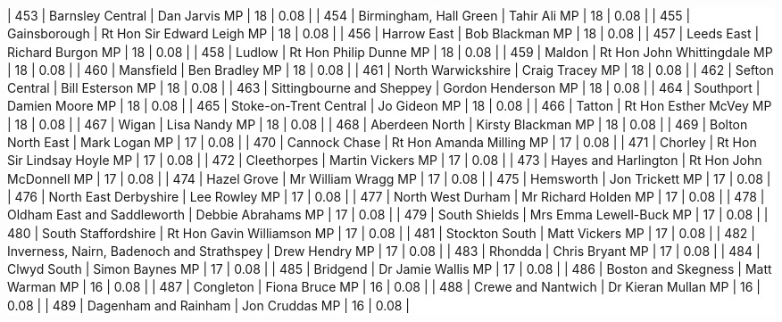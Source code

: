 | 453 | Barnsley Central | Dan Jarvis MP | 18 | 0.08 |
| 454 | Birmingham, Hall Green | Tahir Ali MP | 18 | 0.08 |
| 455 | Gainsborough | Rt Hon Sir Edward Leigh MP | 18 | 0.08 |
| 456 | Harrow East | Bob Blackman MP | 18 | 0.08 |
| 457 | Leeds East | Richard Burgon MP | 18 | 0.08 |
| 458 | Ludlow | Rt Hon Philip Dunne MP | 18 | 0.08 |
| 459 | Maldon | Rt Hon John Whittingdale MP | 18 | 0.08 |
| 460 | Mansfield | Ben Bradley MP | 18 | 0.08 |
| 461 | North Warwickshire | Craig Tracey MP | 18 | 0.08 |
| 462 | Sefton Central | Bill Esterson MP | 18 | 0.08 |
| 463 | Sittingbourne and Sheppey | Gordon Henderson MP | 18 | 0.08 |
| 464 | Southport | Damien Moore MP | 18 | 0.08 |
| 465 | Stoke-on-Trent Central | Jo Gideon MP | 18 | 0.08 |
| 466 | Tatton | Rt Hon Esther McVey MP | 18 | 0.08 |
| 467 | Wigan | Lisa Nandy MP | 18 | 0.08 |
| 468 | Aberdeen North | Kirsty Blackman MP | 18 | 0.08 |
| 469 | Bolton North East | Mark Logan MP | 17 | 0.08 |
| 470 | Cannock Chase | Rt Hon Amanda Milling MP | 17 | 0.08 |
| 471 | Chorley | Rt Hon Sir Lindsay Hoyle MP | 17 | 0.08 |
| 472 | Cleethorpes | Martin Vickers MP | 17 | 0.08 |
| 473 | Hayes and Harlington | Rt Hon John McDonnell MP | 17 | 0.08 |
| 474 | Hazel Grove | Mr William Wragg MP | 17 | 0.08 |
| 475 | Hemsworth | Jon Trickett MP | 17 | 0.08 |
| 476 | North East Derbyshire | Lee Rowley MP | 17 | 0.08 |
| 477 | North West Durham | Mr Richard Holden MP | 17 | 0.08 |
| 478 | Oldham East and Saddleworth | Debbie Abrahams MP | 17 | 0.08 |
| 479 | South Shields | Mrs Emma Lewell-Buck MP | 17 | 0.08 |
| 480 | South Staffordshire | Rt Hon Gavin Williamson MP | 17 | 0.08 |
| 481 | Stockton South | Matt Vickers MP | 17 | 0.08 |
| 482 | Inverness, Nairn, Badenoch and Strathspey | Drew Hendry MP | 17 | 0.08 |
| 483 | Rhondda | Chris Bryant MP | 17 | 0.08 |
| 484 | Clwyd South | Simon Baynes MP | 17 | 0.08 |
| 485 | Bridgend | Dr Jamie Wallis MP | 17 | 0.08 |
| 486 | Boston and Skegness | Matt Warman MP | 16 | 0.08 |
| 487 | Congleton | Fiona Bruce MP | 16 | 0.08 |
| 488 | Crewe and Nantwich | Dr Kieran Mullan MP | 16 | 0.08 |
| 489 | Dagenham and Rainham | Jon Cruddas MP | 16 | 0.08 |